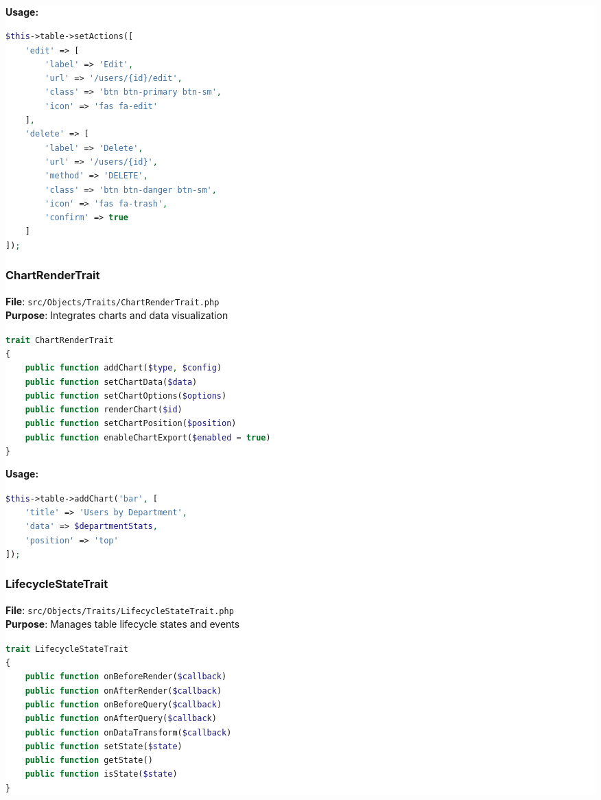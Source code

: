 **Usage:**
```php
$this->table->setActions([
    'edit' => [
        'label' => 'Edit',
        'url' => '/users/{id}/edit',
        'class' => 'btn btn-primary btn-sm',
        'icon' => 'fas fa-edit'
    ],
    'delete' => [
        'label' => 'Delete',
        'url' => '/users/{id}',
        'method' => 'DELETE',
        'class' => 'btn btn-danger btn-sm',
        'icon' => 'fas fa-trash',
        'confirm' => true
    ]
]);
```

### ChartRenderTrait
**File**: `src/Objects/Traits/ChartRenderTrait.php`  
**Purpose**: Integrates charts and data visualization

```php
trait ChartRenderTrait
{
    public function addChart($type, $config)
    public function setChartData($data)
    public function setChartOptions($options)
    public function renderChart($id)
    public function setChartPosition($position)
    public function enableChartExport($enabled = true)
}
```

**Usage:**
```php
$this->table->addChart('bar', [
    'title' => 'Users by Department',
    'data' => $departmentStats,
    'position' => 'top'
]);
```

### LifecycleStateTrait
**File**: `src/Objects/Traits/LifecycleStateTrait.php`  
**Purpose**: Manages table lifecycle states and events

```php
trait LifecycleStateTrait
{
    public function onBeforeRender($callback)
    public function onAfterRender($callback)
    public function onBeforeQuery($callback)
    public function onAfterQuery($callback)
    public function onDataTransform($callback)
    public function setState($state)
    public function getState()
    public function isState($state)
}
```
